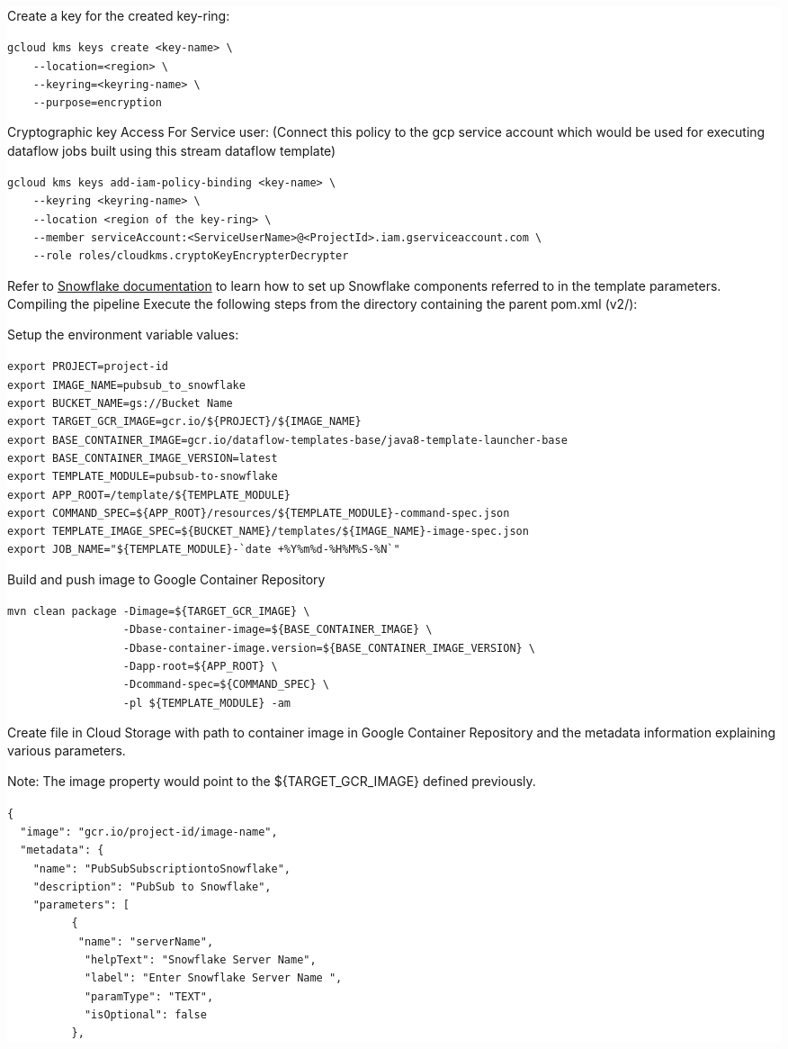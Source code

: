 Create a key for the created key-ring:
```   
gcloud kms keys create <key-name> \
    --location=<region> \
    --keyring=<keyring-name> \
    --purpose=encryption
```


Cryptographic key Access For Service user: (Connect this policy to the gcp service account which would be used for executing dataflow jobs built using this stream dataflow template) 
```
gcloud kms keys add-iam-policy-binding <key-name> \
    --keyring <keyring-name> \
    --location <region of the key-ring> \
    --member serviceAccount:<ServiceUserName>@<ProjectId>.iam.gserviceaccount.com \
    --role roles/cloudkms.cryptoKeyEncrypterDecrypter
```
Refer to [Snowflake documentation](https://docs.snowflake.com/en/) to learn how to set up Snowflake components referred to in the template parameters.
Compiling the pipeline
Execute the following steps from the directory containing the parent pom.xml (v2/):

Setup the environment variable values:

```
export PROJECT=project-id
export IMAGE_NAME=pubsub_to_snowflake
export BUCKET_NAME=gs://Bucket Name
export TARGET_GCR_IMAGE=gcr.io/${PROJECT}/${IMAGE_NAME}
export BASE_CONTAINER_IMAGE=gcr.io/dataflow-templates-base/java8-template-launcher-base
export BASE_CONTAINER_IMAGE_VERSION=latest
export TEMPLATE_MODULE=pubsub-to-snowflake
export APP_ROOT=/template/${TEMPLATE_MODULE}
export COMMAND_SPEC=${APP_ROOT}/resources/${TEMPLATE_MODULE}-command-spec.json
export TEMPLATE_IMAGE_SPEC=${BUCKET_NAME}/templates/${IMAGE_NAME}-image-spec.json
export JOB_NAME="${TEMPLATE_MODULE}-`date +%Y%m%d-%H%M%S-%N`"

```
Build and push image to Google Container Repository

```
mvn clean package -Dimage=${TARGET_GCR_IMAGE} \
                  -Dbase-container-image=${BASE_CONTAINER_IMAGE} \
                  -Dbase-container-image.version=${BASE_CONTAINER_IMAGE_VERSION} \
                  -Dapp-root=${APP_ROOT} \
                  -Dcommand-spec=${COMMAND_SPEC} \
                  -pl ${TEMPLATE_MODULE} -am
```
Create file in Cloud Storage with path to container image in Google Container Repository and the metadata information explaining various parameters.

Note: The image property would point to the ${TARGET_GCR_IMAGE} defined previously.

```
{
  "image": "gcr.io/project-id/image-name",
  "metadata": {
    "name": "PubSubSubscriptiontoSnowflake",
    "description": "PubSub to Snowflake",
    "parameters": [
          {
           "name": "serverName",
            "helpText": "Snowflake Server Name",
            "label": "Enter Snowflake Server Name ",
            "paramType": "TEXT",
            "isOptional": false
          },
```